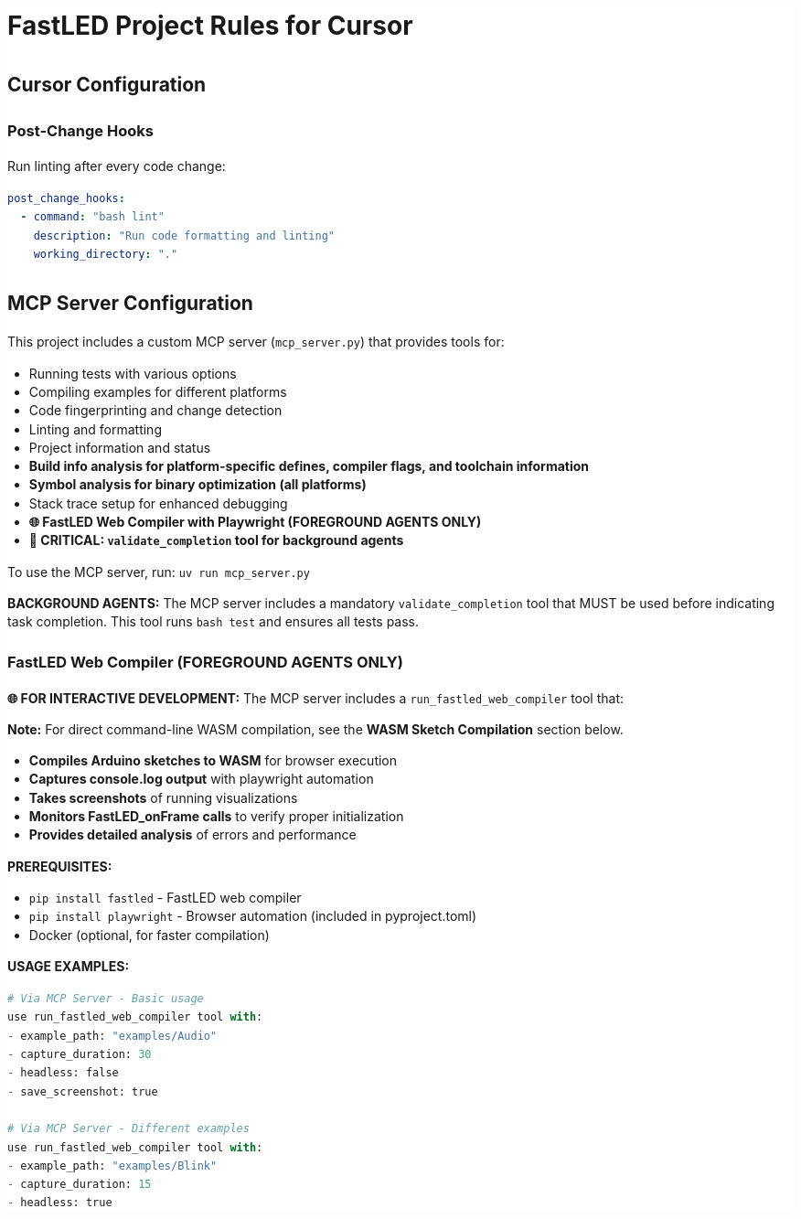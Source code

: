 # FastLED Project Rules for Cursor

## Cursor Configuration

### Post-Change Hooks
Run linting after every code change:
```yaml
post_change_hooks:
  - command: "bash lint"
    description: "Run code formatting and linting"
    working_directory: "."
```

## MCP Server Configuration
This project includes a custom MCP server (`mcp_server.py`) that provides tools for:
- Running tests with various options
- Compiling examples for different platforms  
- Code fingerprinting and change detection
- Linting and formatting
- Project information and status
- **Build info analysis for platform-specific defines, compiler flags, and toolchain information**
- **Symbol analysis for binary optimization (all platforms)**
- Stack trace setup for enhanced debugging
- **🌐 FastLED Web Compiler with Playwright (FOREGROUND AGENTS ONLY)**
- **🚨 CRITICAL: `validate_completion` tool for background agents**

To use the MCP server, run: `uv run mcp_server.py`

**BACKGROUND AGENTS:** The MCP server includes a mandatory `validate_completion` tool that MUST be used before indicating task completion. This tool runs `bash test` and ensures all tests pass.

### FastLED Web Compiler (FOREGROUND AGENTS ONLY)

**🌐 FOR INTERACTIVE DEVELOPMENT:** The MCP server includes a `run_fastled_web_compiler` tool that:

**Note:** For direct command-line WASM compilation, see the **WASM Sketch Compilation** section below.

- **Compiles Arduino sketches to WASM** for browser execution
- **Captures console.log output** with playwright automation  
- **Takes screenshots** of running visualizations
- **Monitors FastLED_onFrame calls** to verify proper initialization
- **Provides detailed analysis** of errors and performance

**PREREQUISITES:**
- `pip install fastled` - FastLED web compiler
- `pip install playwright` - Browser automation (included in pyproject.toml)
- Docker (optional, for faster compilation)

**USAGE EXAMPLES:**
```python
# Via MCP Server - Basic usage
use run_fastled_web_compiler tool with:
- example_path: "examples/Audio"
- capture_duration: 30
- headless: false
- save_screenshot: true

# Via MCP Server - Different examples
use run_fastled_web_compiler tool with:
- example_path: "examples/Blink"
- capture_duration: 15
- headless: true

```